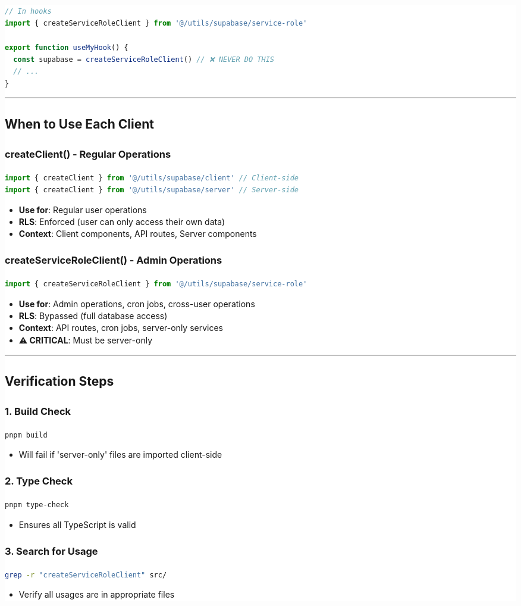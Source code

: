```typescript
// In hooks
import { createServiceRoleClient } from '@/utils/supabase/service-role'

export function useMyHook() {
  const supabase = createServiceRoleClient() // ❌ NEVER DO THIS
  // ...
}
```

---

## When to Use Each Client

### createClient() - Regular Operations
```typescript
import { createClient } from '@/utils/supabase/client' // Client-side
import { createClient } from '@/utils/supabase/server' // Server-side
```
- **Use for**: Regular user operations
- **RLS**: Enforced (user can only access their own data)
- **Context**: Client components, API routes, Server components

### createServiceRoleClient() - Admin Operations
```typescript
import { createServiceRoleClient } from '@/utils/supabase/service-role'
```
- **Use for**: Admin operations, cron jobs, cross-user operations
- **RLS**: Bypassed (full database access)
- **Context**: API routes, cron jobs, server-only services
- **⚠️ CRITICAL**: Must be server-only

---

## Verification Steps

### 1. Build Check
```bash
pnpm build
```
- Will fail if 'server-only' files are imported client-side

### 2. Type Check
```bash
pnpm type-check
```
- Ensures all TypeScript is valid

### 3. Search for Usage
```bash
grep -r "createServiceRoleClient" src/
```
- Verify all usages are in appropriate files

